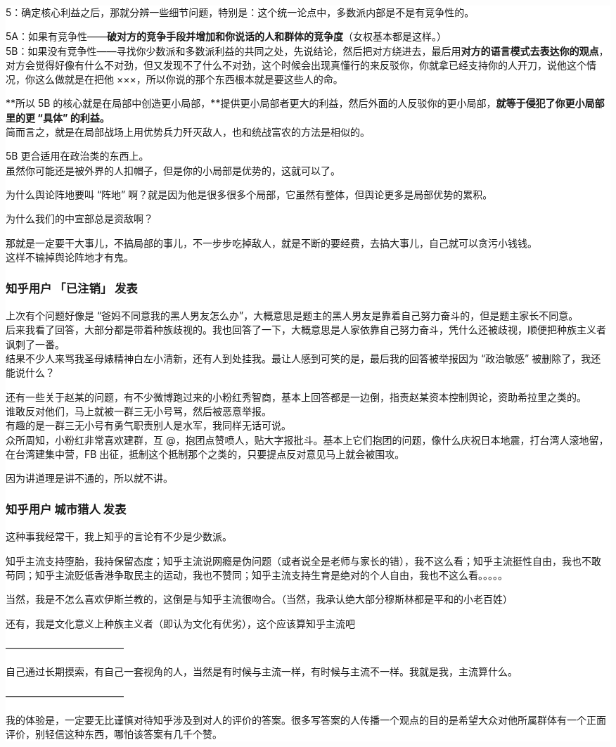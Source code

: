 5：确定核心利益之后，那就分辨一些细节问题，特别是：这个统一论点中，多数派内部是不是有竞争性的。

5A：如果有竞争性——**破对方的竞争手段并增加和你说话的人和群体的竞争度**（女权基本都是这样。）  
5B：如果没有竞争性——寻找你少数派和多数派利益的共同之处，先说结论，然后把对方绕进去，最后用**对方的语言模式去表达你的观点**，对方会觉得好像有什么不对劲，但又发现不了什么不对劲，这个时候会出现真懂行的来反驳你，你就拿已经支持你的人开刀，说他这个情况，你这么做就是在把他 ×××，所以你说的那个东西根本就是要这些人的命。

**所以 5B 的核心就是在局部中创造更小局部，**提供更小局部者更大的利益，然后外面的人反驳你的更小局部，**就等于侵犯了你更小局部里的更 “具体” 的利益。**  
简而言之，就是在局部战场上用优势兵力歼灭敌人，也和统战富农的方法是相似的。

  

5B 更合适用在政治类的东西上。  
虽然你可能还是被外界的人扣帽子，但是你的小局部是优势的，这就可以了。

  

为什么舆论阵地要叫 “阵地” 啊？就是因为他是很多很多个局部，它虽然有整体，但舆论更多是局部优势的累积。

为什么我们的中宣部总是资敌啊？

那就是一定要干大事儿，不搞局部的事儿，不一步步吃掉敌人，就是不断的要经费，去搞大事儿，自己就可以贪污小钱钱。  
这样不输掉舆论阵地才有鬼。
    
    
    
    
### 知乎用户 「已注销」 发表
    
上次有个问题好像是 “爸妈不同意我的黑人男友怎么办”，大概意思是题主的黑人男友是靠着自己努力奋斗的，但是题主家长不同意。  
后来我看了回答，大部分都是带着种族歧视的。我也回答了一下，大概意思是人家依靠自己努力奋斗，凭什么还被歧视，顺便把种族主义者讽刺了一番。  
结果不少人来骂我圣母婊精神白左小清新，还有人到处挂我。最让人感到可笑的是，最后我的回答被举报因为 “政治敏感” 被删除了，我还能说什么？

还有一些关于赵某的问题，有不少微博跑过来的小粉红秀智商，基本上回答都是一边倒，指责赵某资本控制舆论，资助希拉里之类的。  
谁敢反对他们，马上就被一群三无小号骂，然后被恶意举报。  
有趣的是一群三无小号有勇气职责别人是水军，我同样无话可说。  
众所周知，小粉红非常喜欢建群，互 @，抱团点赞喷人，贴大字报批斗。基本上它们抱团的问题，像什么庆祝日本地震，打台湾人滚地留，在台湾建集中营，FB 出征，抵制这个抵制那个之类的，只要提点反对意见马上就会被围攻。

因为讲道理是讲不通的，所以就不讲。
    
    
    
    
### 知乎用户 城市猎人 发表
    
这种事我经常干，我上知乎的言论有不少是少数派。

知乎主流支持堕胎，我持保留态度；知乎主流说网瘾是伪问题（或者说全是老师与家长的错），我不这么看；知乎主流挺性自由，我也不敢苟同；知乎主流贬低香港争取民主的运动，我也不赞同；知乎主流支持生育是绝对的个人自由，我也不这么看。。。。。

当然，我是不怎么喜欢伊斯兰教的，这倒是与知乎主流很吻合。（当然，我承认绝大部分穆斯林都是平和的小老百姓）

还有，我是文化意义上种族主义者（即认为文化有优劣），这个应该算知乎主流吧

————————————

自己通过长期摸索，有自己一套视角的人，当然是有时候与主流一样，有时候与主流不一样。我就是我，主流算什么。

————————————

我的体验是，一定要无比谨慎对待知乎涉及到对人的评价的答案。很多写答案的人传播一个观点的目的是希望大众对他所属群体有一个正面评价，别轻信这种东西，哪怕该答案有几千个赞。

  
